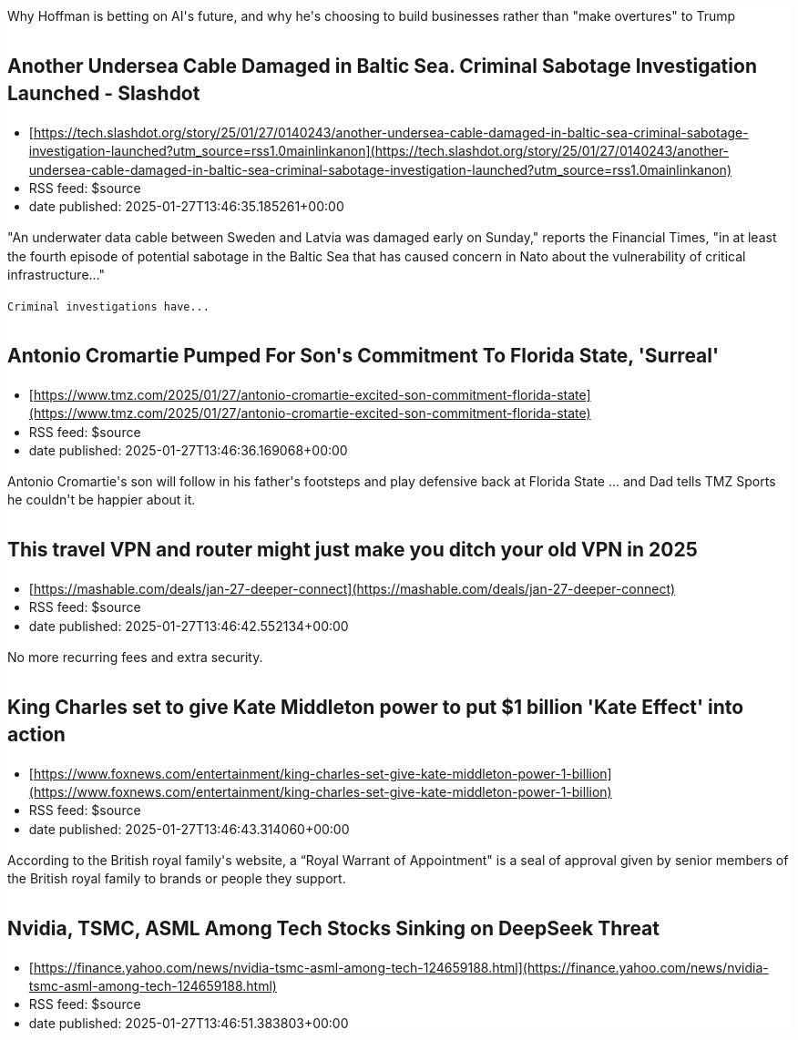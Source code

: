 Why Hoffman is betting on AI's future, and why he's choosing to build businesses rather than "make overtures" to Trump

## Another Undersea Cable Damaged in Baltic Sea. Criminal Sabotage Investigation Launched - Slashdot
 - [https://tech.slashdot.org/story/25/01/27/0140243/another-undersea-cable-damaged-in-baltic-sea-criminal-sabotage-investigation-launched?utm_source=rss1.0mainlinkanon](https://tech.slashdot.org/story/25/01/27/0140243/another-undersea-cable-damaged-in-baltic-sea-criminal-sabotage-investigation-launched?utm_source=rss1.0mainlinkanon)
 - RSS feed: $source
 - date published: 2025-01-27T13:46:35.185261+00:00

"An underwater data cable between Sweden and Latvia was damaged early on Sunday," reports the Financial Times, "in at least the fourth episode of potential sabotage in the Baltic Sea that has caused concern in Nato about the vulnerability of critical infrastructure..."

	Criminal investigations have...

## Antonio Cromartie Pumped For Son's Commitment To Florida State, 'Surreal'
 - [https://www.tmz.com/2025/01/27/antonio-cromartie-excited-son-commitment-florida-state](https://www.tmz.com/2025/01/27/antonio-cromartie-excited-son-commitment-florida-state)
 - RSS feed: $source
 - date published: 2025-01-27T13:46:36.169068+00:00

Antonio Cromartie's son will follow in his father's footsteps and play defensive back at Florida State ... and Dad tells TMZ Sports he couldn't be happier about it.

## This travel VPN and router might just make you ditch your old VPN in 2025
 - [https://mashable.com/deals/jan-27-deeper-connect](https://mashable.com/deals/jan-27-deeper-connect)
 - RSS feed: $source
 - date published: 2025-01-27T13:46:42.552134+00:00

No more recurring fees and extra security.

## King Charles set to give Kate Middleton power to put $1 billion 'Kate Effect' into action
 - [https://www.foxnews.com/entertainment/king-charles-set-give-kate-middleton-power-1-billion](https://www.foxnews.com/entertainment/king-charles-set-give-kate-middleton-power-1-billion)
 - RSS feed: $source
 - date published: 2025-01-27T13:46:43.314060+00:00

According to the British royal family's website, a “Royal Warrant of Appointment" is a seal of approval given by senior members of the British royal family to brands or people they support.

## Nvidia, TSMC, ASML Among Tech Stocks Sinking on DeepSeek Threat
 - [https://finance.yahoo.com/news/nvidia-tsmc-asml-among-tech-124659188.html](https://finance.yahoo.com/news/nvidia-tsmc-asml-among-tech-124659188.html)
 - RSS feed: $source
 - date published: 2025-01-27T13:46:51.383803+00:00
